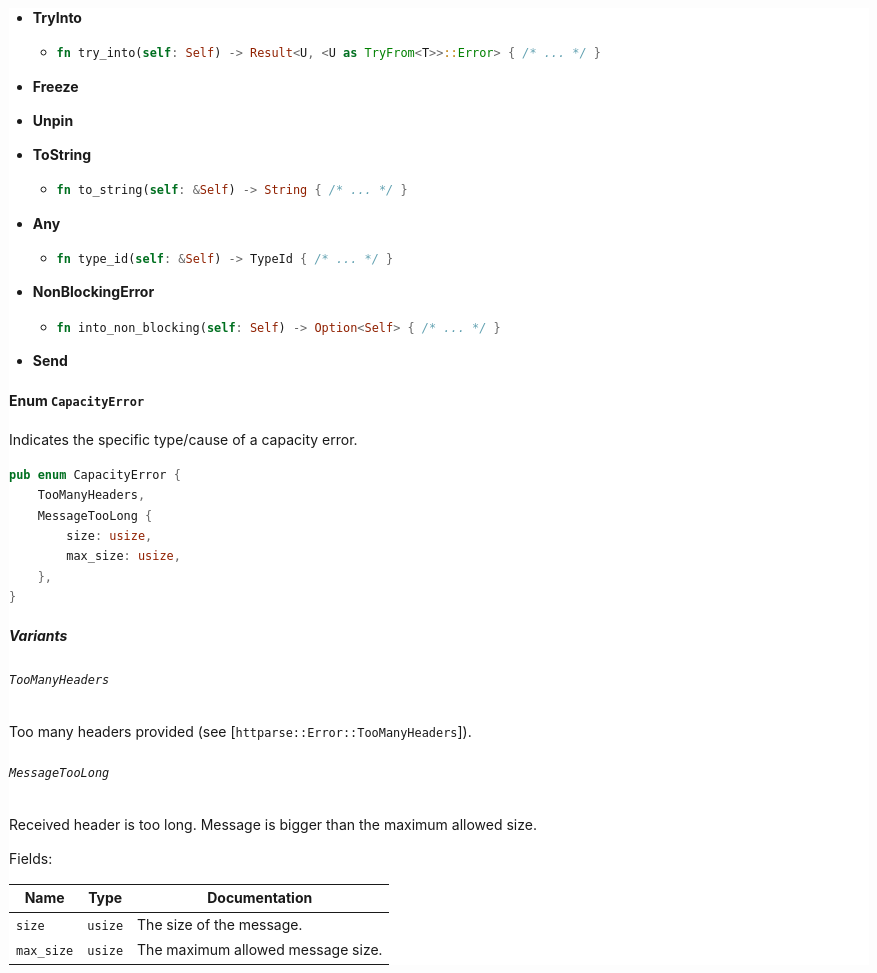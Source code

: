 - **TryInto**
  - ```rust
    fn try_into(self: Self) -> Result<U, <U as TryFrom<T>>::Error> { /* ... */ }
    ```

- **Freeze**
- **Unpin**
- **ToString**
  - ```rust
    fn to_string(self: &Self) -> String { /* ... */ }
    ```

- **Any**
  - ```rust
    fn type_id(self: &Self) -> TypeId { /* ... */ }
    ```

- **NonBlockingError**
  - ```rust
    fn into_non_blocking(self: Self) -> Option<Self> { /* ... */ }
    ```

- **Send**
#### Enum `CapacityError`

Indicates the specific type/cause of a capacity error.

```rust
pub enum CapacityError {
    TooManyHeaders,
    MessageTooLong {
        size: usize,
        max_size: usize,
    },
}
```

##### Variants

###### `TooManyHeaders`

Too many headers provided (see [`httparse::Error::TooManyHeaders`]).

###### `MessageTooLong`

Received header is too long.
Message is bigger than the maximum allowed size.

Fields:

| Name | Type | Documentation |
|------|------|---------------|
| `size` | `usize` | The size of the message. |
| `max_size` | `usize` | The maximum allowed message size. |


[readme]: https://github.com/snapview/tungstenite-rs/#features